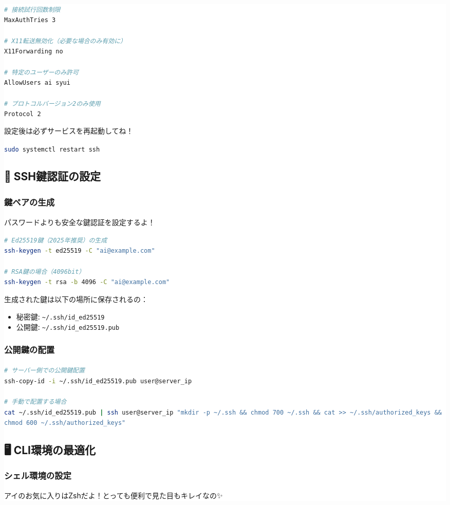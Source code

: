 ```bash
# 接続試行回数制限
MaxAuthTries 3

# X11転送無効化（必要な場合のみ有効に）
X11Forwarding no

# 特定のユーザーのみ許可
AllowUsers ai syui

# プロトコルバージョン2のみ使用
Protocol 2
```

設定後は必ずサービスを再起動してね！

```bash
sudo systemctl restart ssh
```

## 🔑 SSH鍵認証の設定

### 鍵ペアの生成

パスワードよりも安全な鍵認証を設定するよ！

```bash
# Ed25519鍵（2025年推奨）の生成
ssh-keygen -t ed25519 -C "ai@example.com"

# RSA鍵の場合（4096bit）
ssh-keygen -t rsa -b 4096 -C "ai@example.com"
```

生成された鍵は以下の場所に保存されるの：
- 秘密鍵: `~/.ssh/id_ed25519`
- 公開鍵: `~/.ssh/id_ed25519.pub`

### 公開鍵の配置

```bash
# サーバー側での公開鍵配置
ssh-copy-id -i ~/.ssh/id_ed25519.pub user@server_ip

# 手動で配置する場合
cat ~/.ssh/id_ed25519.pub | ssh user@server_ip "mkdir -p ~/.ssh && chmod 700 ~/.ssh && cat >> ~/.ssh/authorized_keys && chmod 600 ~/.ssh/authorized_keys"
```

## 🖥️ CLI環境の最適化

### シェル環境の設定

アイのお気に入りはZshだよ！とっても便利で見た目もキレイなの✨
